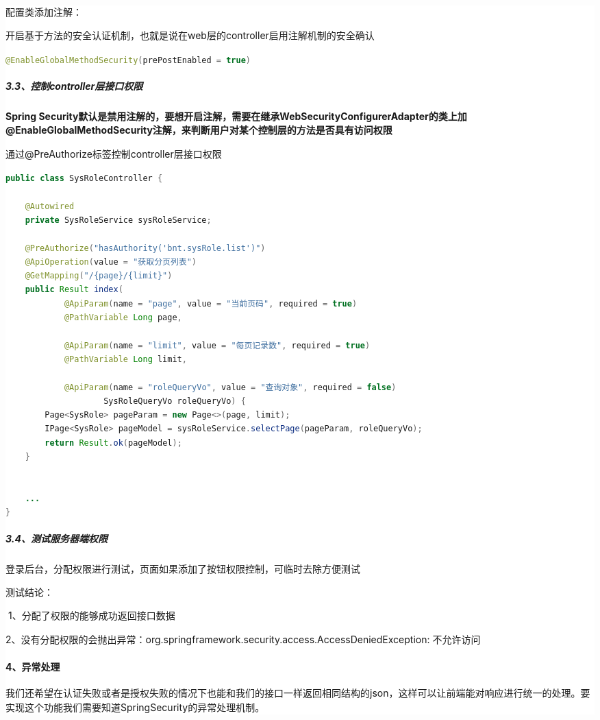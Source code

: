 配置类添加注解：

开启基于方法的安全认证机制，也就是说在web层的controller启用注解机制的安全确认

```java
@EnableGlobalMethodSecurity(prePostEnabled = true)
```

##### 3.3、控制controller层接口权限

**Spring Security默认是禁用注解的，要想开启注解，需要在继承WebSecurityConfigurerAdapter的类上加@EnableGlobalMethodSecurity注解，来判断用户对某个控制层的方法是否具有访问权限**

通过@PreAuthorize标签控制controller层接口权限

```java
public class SysRoleController {

    @Autowired
    private SysRoleService sysRoleService;

    @PreAuthorize("hasAuthority('bnt.sysRole.list')")
    @ApiOperation(value = "获取分页列表")
    @GetMapping("/{page}/{limit}")
    public Result index(
            @ApiParam(name = "page", value = "当前页码", required = true)
            @PathVariable Long page,

            @ApiParam(name = "limit", value = "每页记录数", required = true)
            @PathVariable Long limit,

            @ApiParam(name = "roleQueryVo", value = "查询对象", required = false)
                    SysRoleQueryVo roleQueryVo) {
        Page<SysRole> pageParam = new Page<>(page, limit);
        IPage<SysRole> pageModel = sysRoleService.selectPage(pageParam, roleQueryVo);
        return Result.ok(pageModel);
    }


    ...
}
```

##### 3.4、测试服务器端权限

登录后台，分配权限进行测试，页面如果添加了按钮权限控制，可临时去除方便测试

测试结论：

​ 1、分配了权限的能够成功返回接口数据

​ 2、没有分配权限的会抛出异常：org.springframework.security.access.AccessDeniedException: 不允许访问

#### 4、异常处理

我们还希望在认证失败或者是授权失败的情况下也能和我们的接口一样返回相同结构的json，这样可以让前端能对响应进行统一的处理。要实现这个功能我们需要知道SpringSecurity的异常处理机制。
